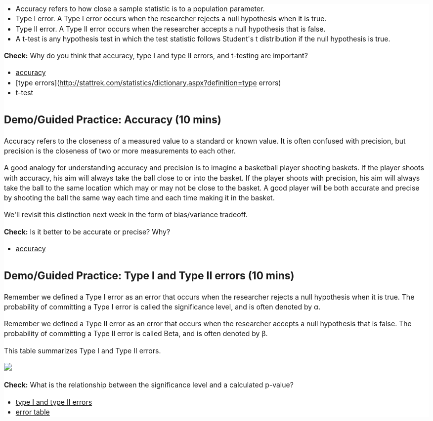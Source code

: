 - Accuracy refers to how close a sample statistic is to a population parameter.
- Type I error. A Type I error occurs when the researcher rejects a null hypothesis
    when it is true.
- Type II error. A Type II error occurs when the researcher accepts a null hypothesis
    that is false.
- A t-test is any hypothesis test in which the test statistic follows
    Student's t distribution if the null hypothesis is true.

**Check:** Why do you think that accuracy, type I and type II errors, and t-testing are important?

- [accuracy](http://stattrek.com/statistics/dictionary.aspx?definition=Accuracy)
- [type errors](http://stattrek.com/statistics/dictionary.aspx?definition=type errors)
- [t-test](http://stattrek.com/statistics/dictionary.aspx?definition=t-test)


<a name="Accuracy"></a>
## Demo/Guided Practice: Accuracy (10 mins)

Accuracy refers to the closeness of a measured value to a standard or known value.
It is often confused with precision, but precision is the closeness of two or more
measurements to each other.  

A good analogy for understanding accuracy and precision is to imagine a basketball
player shooting baskets. If the player shoots with accuracy, his aim will always
take the ball close to or into the basket. If the player shoots with precision, his
aim will always take the ball to the same location which may or may not be close to
the basket. A good player will be both accurate and precise by shooting the ball the
same way each time and each time making it in the basket.

We'll revisit this distinction next week in the form of bias/variance tradeoff.

**Check:** Is it better to be accurate or precise? Why?

- [accuracy](https://www.ncsu.edu/labwrite/Experimental%20Design/accuracyprecision.htm)



<a name="Type I and Type II errors"></a>
## Demo/Guided Practice: Type I and Type II errors (10 mins)

Remember we defined a Type I error as an error that occurs when the researcher
rejects a null hypothesis when it is true. The probability of committing a Type I
error is called the significance level, and is often denoted by α.

Remember we defined a Type II error as an error that occurs when the researcher
accepts a null hypothesis that is false.  The probability of committing a Type II
error is called Beta, and is often denoted by β.

This table summarizes Type I and Type II errors.

![](https://github.com/generalassembly-studio/dsi-course-materials/blob/W2-L4.1/curriculum/04-lessons/week-02/4.1-lesson/assets/images/errorTable.png)

**Check:** What is the relationship between the significance level and a calculated p-value?
- [type I and type II errors](http://stattrek.com/statistics/dictionary.aspx?definition=Accuracy)
- [error table ](https://www.ma.utexas.edu/users/mks/statmistakes/errortypes.html)
